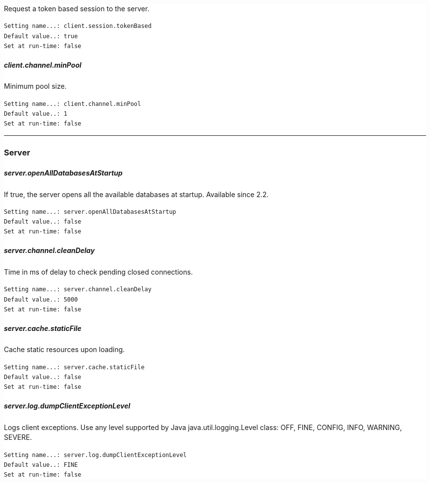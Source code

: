 Request a token based session to the server.

```
Setting name...: client.session.tokenBased
Default value..: true
Set at run-time: false
```

##### client.channel.minPool

Minimum pool size.

```
Setting name...: client.channel.minPool
Default value..: 1
Set at run-time: false
```
----

### Server


##### server.openAllDatabasesAtStartup

If true, the server opens all the available databases at startup. Available since 2.2.

```
Setting name...: server.openAllDatabasesAtStartup
Default value..: false
Set at run-time: false
```

##### server.channel.cleanDelay

Time in ms of delay to check pending closed connections.

```
Setting name...: server.channel.cleanDelay
Default value..: 5000
Set at run-time: false
```

##### server.cache.staticFile

Cache static resources upon loading.

```
Setting name...: server.cache.staticFile
Default value..: false
Set at run-time: false
```

##### server.log.dumpClientExceptionLevel

Logs client exceptions. Use any level supported by Java java.util.logging.Level class: OFF, FINE, CONFIG, INFO, WARNING, SEVERE.

```
Setting name...: server.log.dumpClientExceptionLevel
Default value..: FINE
Set at run-time: false
```
